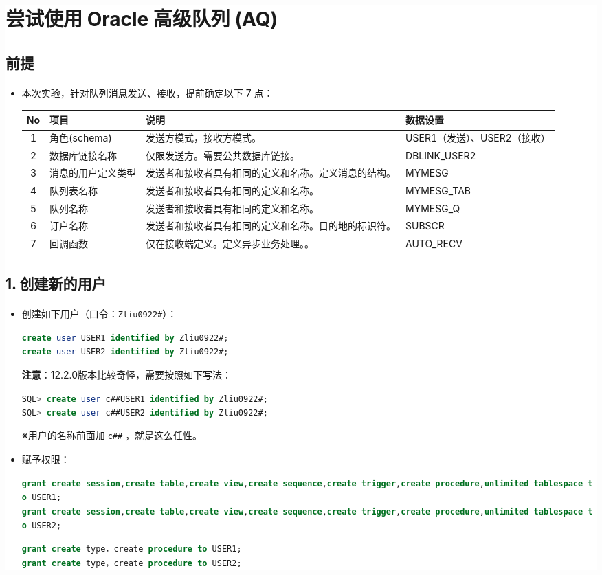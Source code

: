 # 尝试使用 Oracle 高级队列 (AQ) 



## 前提

- 本次实验，针对队列消息发送、接收，提前确定以下 7 点：

  |  No  | 项目               | 说明                                                 | 数据设置                     |
  | :--: | ------------------ | ---------------------------------------------------- | ---------------------------- |
  |  1   | 角色(schema)       | 发送方模式，接收方模式。                             | USER1（发送）、USER2（接收） |
  |  2   | 数据库链接名称     | 仅限发送方。需要公共数据库链接。                     | DBLINK_USER2                 |
  |  3   | 消息的用户定义类型 | 发送者和接收者具有相同的定义和名称。定义消息的结构。 | MYMESG                       |
  |  4   | 队列表名称         | 发送者和接收者具有相同的定义和名称。                 | MYMESG_TAB                   |
  |  5   | 队列名称           | 发送者和接收者具有相同的定义和名称。                 | MYMESG_Q                     |
  |  6   | 订户名称           | 发送者和接收者具有相同的定义和名称。目的地的标识符。 | SUBSCR                       |
  |  7   | 回调函数           | 仅在接收端定义。定义异步业务处理。。                 | AUTO_RECV                    |

  



## 1. 创建新的用户

- 创建如下用户（口令：`Zliu0922#`）：

  ```sql
  create user USER1 identified by Zliu0922#;
  create user USER2 identified by Zliu0922#;
  ```

  **注意**：12.2.0版本比较奇怪，需要按照如下写法：

  ```sql
  SQL> create user c##USER1 identified by Zliu0922#;
  SQL> create user c##USER2 identified by Zliu0922#;
  ```

  ※用户的名称前面加 `c##` ，就是这么任性。

- 赋予权限：

  ```sql
  grant create session,create table,create view,create sequence,create trigger,create procedure,unlimited tablespace to USER1;
  grant create session,create table,create view,create sequence,create trigger,create procedure,unlimited tablespace to USER2;
  ```

  ```sql
  grant create type，create procedure to USER1;
  grant create type，create procedure to USER2;
  ```
